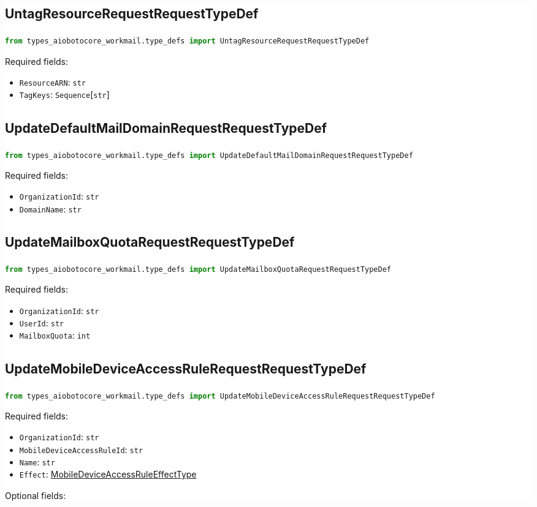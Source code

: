 <a id="untagresourcerequestrequesttypedef"></a>

## UntagResourceRequestRequestTypeDef

```python
from types_aiobotocore_workmail.type_defs import UntagResourceRequestRequestTypeDef
```

Required fields:

- `ResourceARN`: `str`
- `TagKeys`: `Sequence`\[`str`\]

<a id="updatedefaultmaildomainrequestrequesttypedef"></a>

## UpdateDefaultMailDomainRequestRequestTypeDef

```python
from types_aiobotocore_workmail.type_defs import UpdateDefaultMailDomainRequestRequestTypeDef
```

Required fields:

- `OrganizationId`: `str`
- `DomainName`: `str`

<a id="updatemailboxquotarequestrequesttypedef"></a>

## UpdateMailboxQuotaRequestRequestTypeDef

```python
from types_aiobotocore_workmail.type_defs import UpdateMailboxQuotaRequestRequestTypeDef
```

Required fields:

- `OrganizationId`: `str`
- `UserId`: `str`
- `MailboxQuota`: `int`

<a id="updatemobiledeviceaccessrulerequestrequesttypedef"></a>

## UpdateMobileDeviceAccessRuleRequestRequestTypeDef

```python
from types_aiobotocore_workmail.type_defs import UpdateMobileDeviceAccessRuleRequestRequestTypeDef
```

Required fields:

- `OrganizationId`: `str`
- `MobileDeviceAccessRuleId`: `str`
- `Name`: `str`
- `Effect`:
  [MobileDeviceAccessRuleEffectType](./literals.md#mobiledeviceaccessruleeffecttype)

Optional fields:
